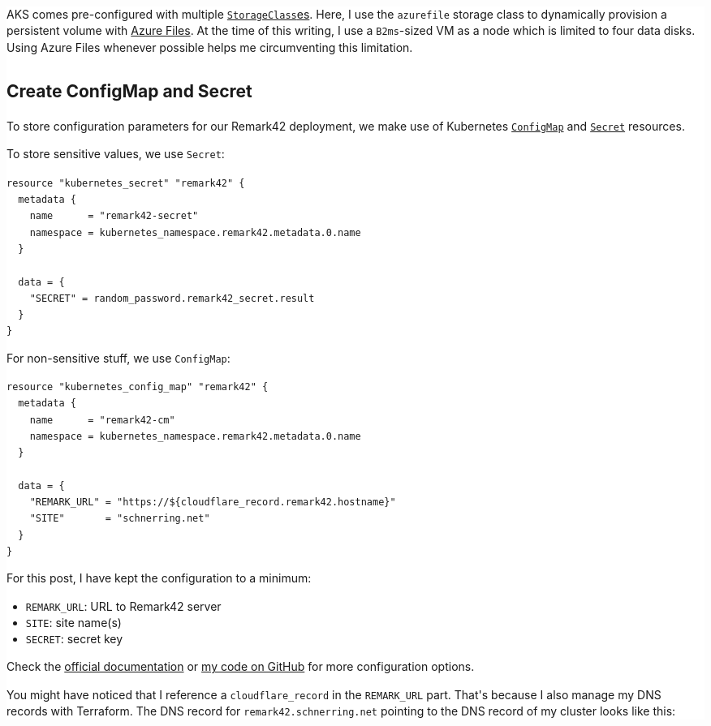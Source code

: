 AKS comes pre-configured with multiple [`StorageClass`es](https://kubernetes.io/docs/concepts/storage/storage-classes/). Here, I use the `azurefile` storage class to dynamically provision a persistent volume with [Azure Files](https://docs.microsoft.com/en-us/azure/aks/azure-files-dynamic-pv). At the time of this writing, I use a `B2ms`-sized VM as a node which is limited to four data disks. Using Azure Files whenever possible helps me circumventing this limitation.

## Create ConfigMap and Secret

To store configuration parameters for our Remark42 deployment, we make use of Kubernetes [`ConfigMap`](https://kubernetes.io/docs/concepts/configuration/configmap/) and [`Secret`](https://kubernetes.io/docs/concepts/configuration/secret/) resources.

To store sensitive values, we use `Secret`:

```hcl
resource "kubernetes_secret" "remark42" {
  metadata {
    name      = "remark42-secret"
    namespace = kubernetes_namespace.remark42.metadata.0.name
  }

  data = {
    "SECRET" = random_password.remark42_secret.result
  }
}
```

For non-sensitive stuff, we use `ConfigMap`:

```hcl
resource "kubernetes_config_map" "remark42" {
  metadata {
    name      = "remark42-cm"
    namespace = kubernetes_namespace.remark42.metadata.0.name
  }

  data = {
    "REMARK_URL" = "https://${cloudflare_record.remark42.hostname}"
    "SITE"       = "schnerring.net"
  }
}
```

For this post, I have kept the configuration to a minimum:

- `REMARK_URL`: URL to Remark42 server
- `SITE`: site name(s)
- `SECRET`: secret key

Check the [official documentation](https://remark42.com/docs) or [my code on GitHub](https://github.com/schnerring/infrastructure/blob/v0.2.0/remark42.tf) for more configuration options.

You might have noticed that I reference a `cloudflare_record` in the `REMARK_URL` part. That's because I also manage my DNS records with Terraform. The DNS record for `remark42.schnerring.net` pointing to the DNS record of my cluster looks like this:
